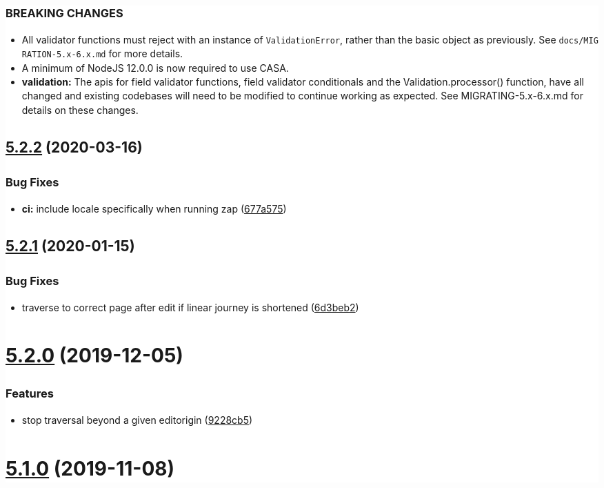 
### BREAKING CHANGES

* All validator functions must reject with an instance of
`ValidationError`, rather than the basic object as previously. See
`docs/MIGRATION-5.x-6.x.md` for more details.
* A minimum of NodeJS 12.0.0 is now required to use
CASA.
* **validation:** The apis for field validator functions, field validator conditionals
and the Validation.processor() function, have all changed and existing codebases
will need to be modified to continue working as expected. See MIGRATING-5.x-6.x.md
for details on these changes.



<a name="5.2.2"></a>
## [5.2.2](https://github.com/dwp/govuk-casa/compare/5.2.1...5.2.2) (2020-03-16)


### Bug Fixes

* **ci:** include locale specifically when running zap ([677a575](https://github.com/dwp/govuk-casa/commit/677a575))



<a name="5.2.1"></a>
## [5.2.1](https://github.com/dwp/govuk-casa/compare/5.2.0...5.2.1) (2020-01-15)


### Bug Fixes

* traverse to correct page after edit if linear journey is shortened ([6d3beb2](https://github.com/dwp/govuk-casa/commit/6d3beb2))



<a name="5.2.0"></a>
# [5.2.0](https://github.com/dwp/govuk-casa/compare/5.1.0...5.2.0) (2019-12-05)


### Features

* stop traversal beyond a given editorigin ([9228cb5](https://github.com/dwp/govuk-casa/commit/9228cb5))



<a name="5.1.0"></a>
# [5.1.0](https://github.com/dwp/govuk-casa/compare/5.1.0-beta.3...5.1.0) (2019-11-08)
